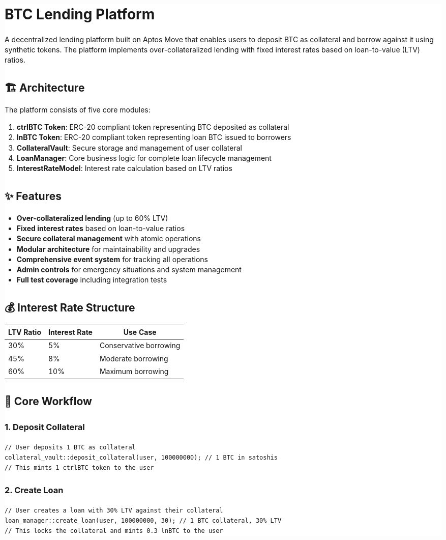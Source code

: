 # BTC Lending Platform

A decentralized lending platform built on Aptos Move that enables users to deposit BTC as collateral and borrow against it using synthetic tokens. The platform implements over-collateralized lending with fixed interest rates based on loan-to-value (LTV) ratios.

## 🏗️ Architecture

The platform consists of five core modules:

1. **ctrlBTC Token**: ERC-20 compliant token representing BTC deposited as collateral
2. **lnBTC Token**: ERC-20 compliant token representing loan BTC issued to borrowers  
3. **CollateralVault**: Secure storage and management of user collateral
4. **LoanManager**: Core business logic for complete loan lifecycle management
5. **InterestRateModel**: Interest rate calculation based on LTV ratios

## ✨ Features

- **Over-collateralized lending** (up to 60% LTV)
- **Fixed interest rates** based on loan-to-value ratios
- **Secure collateral management** with atomic operations
- **Modular architecture** for maintainability and upgrades
- **Comprehensive event system** for tracking all operations
- **Admin controls** for emergency situations and system management
- **Full test coverage** including integration tests

## 💰 Interest Rate Structure

| LTV Ratio | Interest Rate | Use Case |
|-----------|---------------|----------|
| 30%       | 5%           | Conservative borrowing |
| 45%       | 8%           | Moderate borrowing |
| 60%       | 10%          | Maximum borrowing |

## 🔄 Core Workflow

### 1. Deposit Collateral
```move
// User deposits 1 BTC as collateral
collateral_vault::deposit_collateral(user, 100000000); // 1 BTC in satoshis
// This mints 1 ctrlBTC token to the user
```

### 2. Create Loan
```move
// User creates a loan with 30% LTV against their collateral
loan_manager::create_loan(user, 100000000, 30); // 1 BTC collateral, 30% LTV
// This locks the collateral and mints 0.3 lnBTC to the user
```

